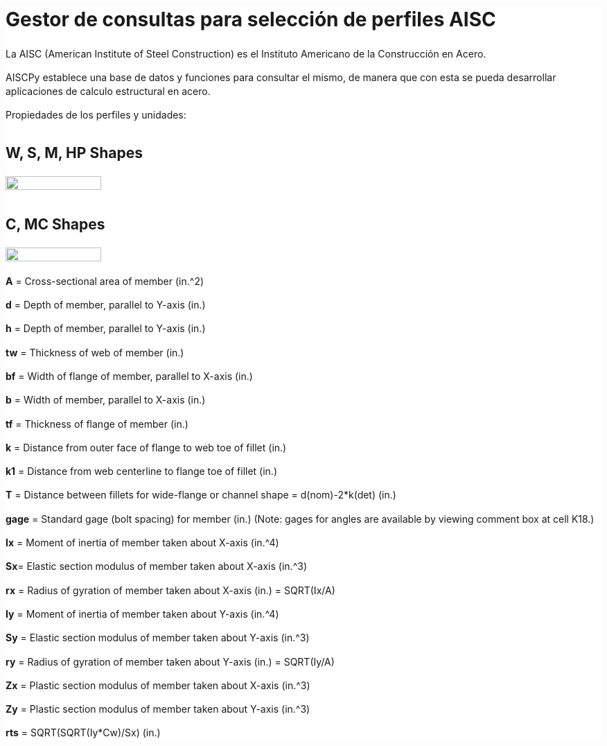 # Gestor de consultas para selección de perfiles AISC

La AISC (American Institute of Steel Construction) es el Instituto Americano de la Construcción en Acero.

AISCPy establece una base de datos y funciones para consultar el mismo, de manera que con esta se pueda desarrollar aplicaciones de calculo estructural en acero. 

Propiedades de los perfiles y unidades:

## W, S, M, HP Shapes

<img src="https://raw.githubusercontent.com/Rodrigo-A-Jimenez/aiscPY/main/img/W-Shape.png" width=40% height=40%>

## C, MC Shapes

<img src="https://raw.githubusercontent.com/Rodrigo-A-Jimenez/aiscPY/main/img/C-Shape.png" width=40% height=40%>


**A** =	Cross-sectional area of member (in.^2)

**d** =	Depth of member, parallel to Y-axis (in.)

**h** =	Depth of member, parallel to Y-axis (in.)

**tw** =	Thickness of web of member (in.)

**bf** =	Width of flange of member, parallel to X-axis (in.)

**b** =	Width of member, parallel to X-axis (in.)

**tf** =	Thickness of flange of member (in.)

**k** =	Distance from outer face of flange to web toe of fillet (in.)

**k1** =	Distance from web centerline to flange toe of fillet (in.)

**T** =	Distance between fillets for wide-flange or channel shape = d(nom)-2*k(det) (in.)

**gage** =	Standard gage (bolt spacing) for member (in.)  (Note: gages for angles are available by viewing comment box at cell K18.)

**Ix** =	Moment of inertia of member taken about X-axis (in.^4)

**Sx**=	Elastic section modulus of member taken about X-axis (in.^3)

**rx** =	Radius of gyration of member taken about X-axis (in.) = SQRT(Ix/A)

**Iy** =	Moment of inertia of member taken about Y-axis (in.^4)

**Sy** =	Elastic section modulus of member taken about Y-axis (in.^3)

**ry** =	Radius of gyration of member taken about Y-axis (in.) = SQRT(Iy/A)

**Zx** =	Plastic section modulus of member taken about X-axis (in.^3)

**Zy** =	Plastic section modulus of member taken about Y-axis (in.^3)

**rts** =	SQRT(SQRT(Iy*Cw)/Sx) (in.)
